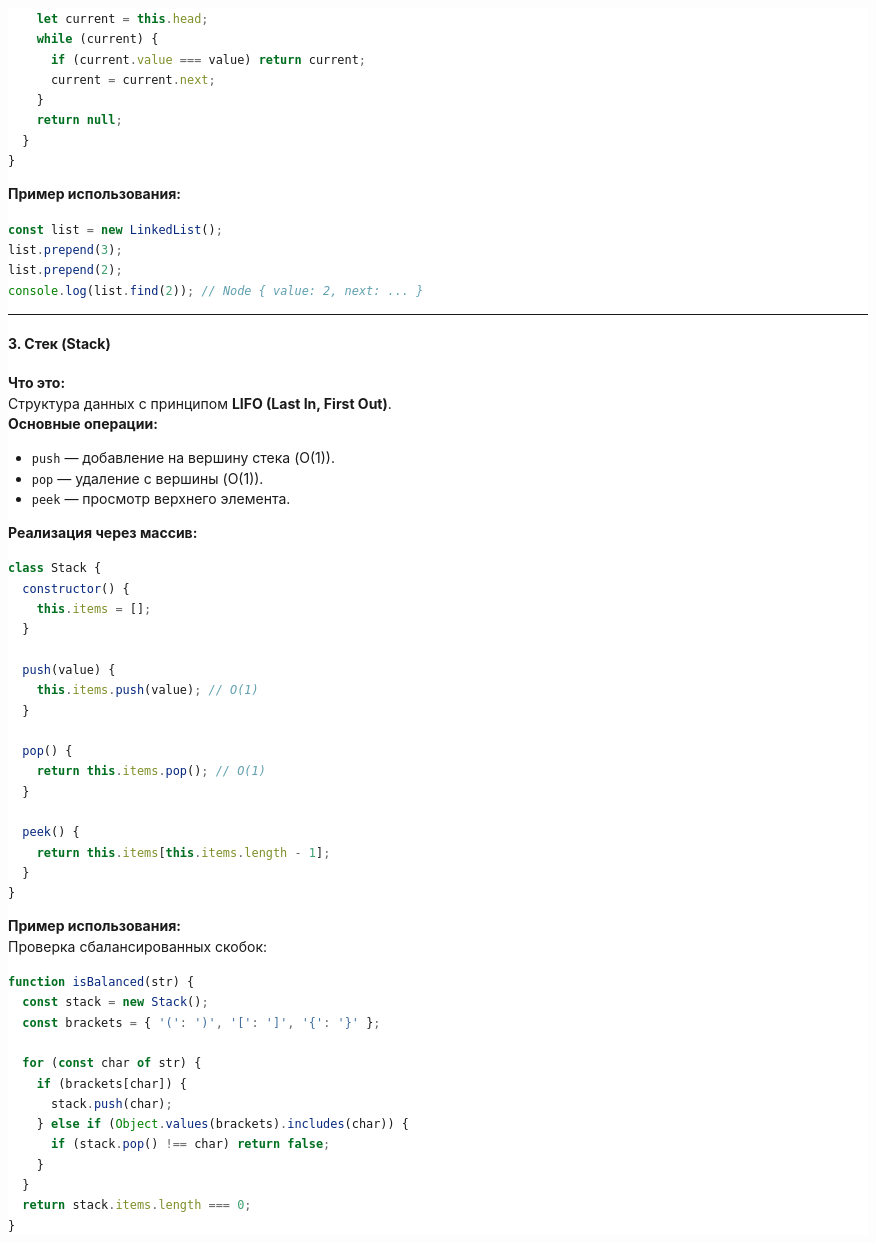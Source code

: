 ```javascript
    let current = this.head;
    while (current) {
      if (current.value === value) return current;
      current = current.next;
    }
    return null;
  }
}
```

**Пример использования:**
```javascript
const list = new LinkedList();
list.prepend(3);
list.prepend(2);
console.log(list.find(2)); // Node { value: 2, next: ... }
```

---

#### 3. Стек (Stack)
**Что это:**  
Структура данных с принципом **LIFO (Last In, First Out)**.  
**Основные операции:**  
- `push` — добавление на вершину стека (O(1)).  
- `pop` — удаление с вершины (O(1)).  
- `peek` — просмотр верхнего элемента.

**Реализация через массив:**
```javascript
class Stack {
  constructor() {
    this.items = [];
  }

  push(value) {
    this.items.push(value); // O(1)
  }

  pop() {
    return this.items.pop(); // O(1)
  }

  peek() {
    return this.items[this.items.length - 1];
  }
}
```

**Пример использования:**  
Проверка сбалансированных скобок:
```javascript
function isBalanced(str) {
  const stack = new Stack();
  const brackets = { '(': ')', '[': ']', '{': '}' };

  for (const char of str) {
    if (brackets[char]) {
      stack.push(char);
    } else if (Object.values(brackets).includes(char)) {
      if (stack.pop() !== char) return false;
    }
  }
  return stack.items.length === 0;
}
```